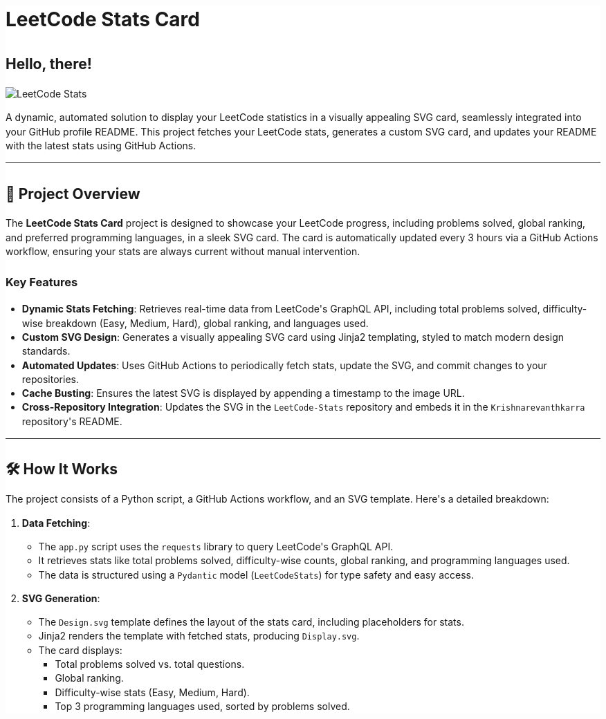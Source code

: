 # LeetCode Stats Card
## Hello, there!
![LeetCode Stats](https://raw.githubusercontent.com/Krishnarevanthkarra/LeetCode-Stats/main/Display.svg)

A dynamic, automated solution to display your LeetCode statistics in a visually appealing SVG card, seamlessly integrated into your GitHub profile README. This project fetches your LeetCode stats, generates a custom SVG card, and updates your README with the latest stats using GitHub Actions.

---

## 📖 Project Overview

The **LeetCode Stats Card** project is designed to showcase your LeetCode progress, including problems solved, global ranking, and preferred programming languages, in a sleek SVG card. The card is automatically updated every 3 hours via a GitHub Actions workflow, ensuring your stats are always current without manual intervention.

### Key Features
- **Dynamic Stats Fetching**: Retrieves real-time data from LeetCode's GraphQL API, including total problems solved, difficulty-wise breakdown (Easy, Medium, Hard), global ranking, and languages used.
- **Custom SVG Design**: Generates a visually appealing SVG card using Jinja2 templating, styled to match modern design standards.
- **Automated Updates**: Uses GitHub Actions to periodically fetch stats, update the SVG, and commit changes to your repositories.
- **Cache Busting**: Ensures the latest SVG is displayed by appending a timestamp to the image URL.
- **Cross-Repository Integration**: Updates the SVG in the `LeetCode-Stats` repository and embeds it in the `Krishnarevanthkarra` repository's README.

---

## 🛠️ How It Works

The project consists of a Python script, a GitHub Actions workflow, and an SVG template. Here's a detailed breakdown:

1. **Data Fetching**:
   - The `app.py` script uses the `requests` library to query LeetCode's GraphQL API.
   - It retrieves stats like total problems solved, difficulty-wise counts, global ranking, and programming languages used.
   - The data is structured using a `Pydantic` model (`LeetCodeStats`) for type safety and easy access.

2. **SVG Generation**:
   - The `Design.svg` template defines the layout of the stats card, including placeholders for stats.
   - Jinja2 renders the template with fetched stats, producing `Display.svg`.
   - The card displays:
     - Total problems solved vs. total questions.
     - Global ranking.
     - Difficulty-wise stats (Easy, Medium, Hard).
     - Top 3 programming languages used, sorted by problems solved.
